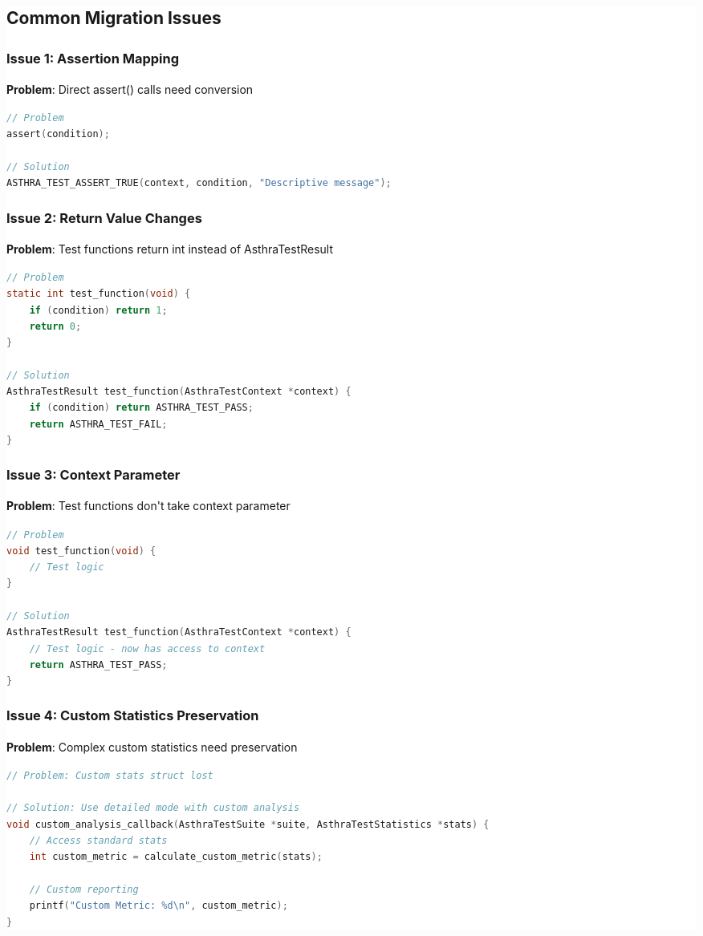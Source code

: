 ## Common Migration Issues

### Issue 1: Assertion Mapping

**Problem**: Direct assert() calls need conversion
```c
// Problem
assert(condition);

// Solution
ASTHRA_TEST_ASSERT_TRUE(context, condition, "Descriptive message");
```

### Issue 2: Return Value Changes

**Problem**: Test functions return int instead of AsthraTestResult
```c
// Problem
static int test_function(void) {
    if (condition) return 1;
    return 0;
}

// Solution
AsthraTestResult test_function(AsthraTestContext *context) {
    if (condition) return ASTHRA_TEST_PASS;
    return ASTHRA_TEST_FAIL;
}
```

### Issue 3: Context Parameter

**Problem**: Test functions don't take context parameter
```c
// Problem
void test_function(void) {
    // Test logic
}

// Solution
AsthraTestResult test_function(AsthraTestContext *context) {
    // Test logic - now has access to context
    return ASTHRA_TEST_PASS;
}
```

### Issue 4: Custom Statistics Preservation

**Problem**: Complex custom statistics need preservation
```c
// Problem: Custom stats struct lost

// Solution: Use detailed mode with custom analysis
void custom_analysis_callback(AsthraTestSuite *suite, AsthraTestStatistics *stats) {
    // Access standard stats
    int custom_metric = calculate_custom_metric(stats);
    
    // Custom reporting
    printf("Custom Metric: %d\n", custom_metric);
}
```
